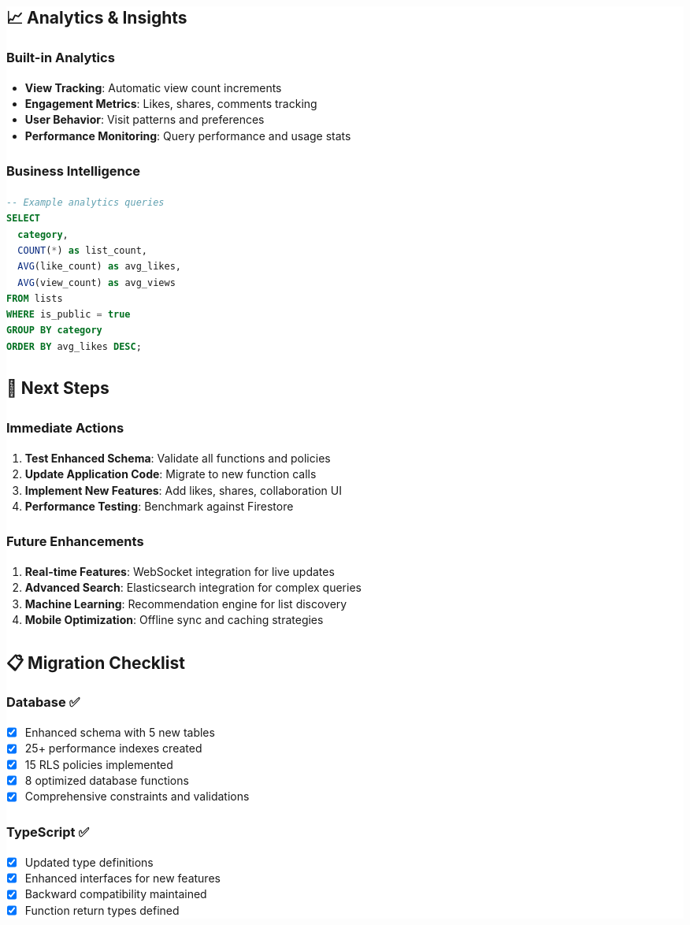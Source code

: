 ## 📈 **Analytics & Insights**

### **Built-in Analytics**
- **View Tracking**: Automatic view count increments
- **Engagement Metrics**: Likes, shares, comments tracking
- **User Behavior**: Visit patterns and preferences
- **Performance Monitoring**: Query performance and usage stats

### **Business Intelligence**
```sql
-- Example analytics queries
SELECT 
  category,
  COUNT(*) as list_count,
  AVG(like_count) as avg_likes,
  AVG(view_count) as avg_views
FROM lists 
WHERE is_public = true 
GROUP BY category
ORDER BY avg_likes DESC;
```

## 🚀 **Next Steps**

### **Immediate Actions**
1. **Test Enhanced Schema**: Validate all functions and policies
2. **Update Application Code**: Migrate to new function calls
3. **Implement New Features**: Add likes, shares, collaboration UI
4. **Performance Testing**: Benchmark against Firestore

### **Future Enhancements**
1. **Real-time Features**: WebSocket integration for live updates
2. **Advanced Search**: Elasticsearch integration for complex queries
3. **Machine Learning**: Recommendation engine for list discovery
4. **Mobile Optimization**: Offline sync and caching strategies

## 📋 **Migration Checklist**

### **Database** ✅
- [x] Enhanced schema with 5 new tables
- [x] 25+ performance indexes created
- [x] 15 RLS policies implemented
- [x] 8 optimized database functions
- [x] Comprehensive constraints and validations

### **TypeScript** ✅
- [x] Updated type definitions
- [x] Enhanced interfaces for new features
- [x] Backward compatibility maintained
- [x] Function return types defined
